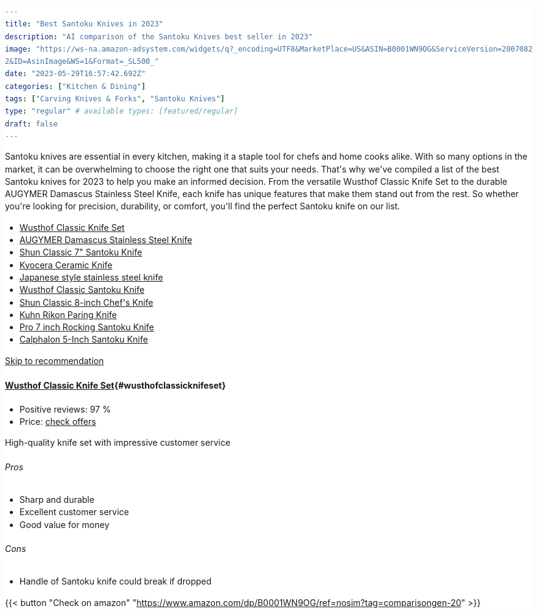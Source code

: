 ```yaml
---
title: "Best Santoku Knives in 2023"
description: "AI comparison of the Santoku Knives best seller in 2023"
image: "https://ws-na.amazon-adsystem.com/widgets/q?_encoding=UTF8&MarketPlace=US&ASIN=B0001WN9OG&ServiceVersion=20070822&ID=AsinImage&WS=1&Format=_SL500_"
date: "2023-05-29T16:57:42.692Z"
categories: ["Kitchen & Dining"]
tags: ["Carving Knives & Forks", "Santoku Knives"]
type: "regular" # available types: [featured/regular]
draft: false
---
```

Santoku knives are essential in every kitchen, making it a staple tool for chefs and home cooks alike. With so many options in the market, it can be overwhelming to choose the right one that suits your needs. That's why we've compiled a list of the best Santoku knives for 2023 to help you make an informed decision. From the versatile Wusthof Classic Knife Set to the durable AUGYMER Damascus Stainless Steel Knife, each knife has unique features that make them stand out from the rest. So whether you're looking for precision, durability, or comfort, you'll find the perfect Santoku knife on our list.

- [Wusthof Classic Knife Set](#wusthofclassicknifeset)
- [AUGYMER Damascus Stainless Steel Knife](#augymerdamascusstainlesssteelknife)
- [Shun Classic 7" Santoku Knife](#shunclassic7santokuknife)
- [Kyocera Ceramic Knife](#kyoceraceramicknife)
- [Japanese style stainless steel knife](#japanesestylestainlesssteelknife)
- [Wusthof Classic Santoku Knife](#wusthofclassicsantokuknife)
- [Shun Classic 8-inch Chef's Knife](#shunclassic8inchchefsknife)
- [Kuhn Rikon Paring Knife](#kuhnrikonparingknife)
- [Pro 7 inch Rocking Santoku Knife](#pro7inchrockingsantokuknife)
- [Calphalon 5-Inch Santoku Knife](#calphalon5inchsantokuknife)


[Skip to recommendation](#recommendation)


#### [Wusthof Classic Knife Set](https://www.amazon.com/dp/B0001WN9OG/ref=nosim?tag=comparisongen-20){#wusthofclassicknifeset}

* Positive reviews: 97 %
* Price: [check offers](https://www.amazon.com/dp/B0001WN9OG/ref=nosim?tag=comparisongen-20)

High-quality knife set with impressive customer service

###### Pros

- Sharp and durable
- Excellent customer service
- Good value for money

###### Cons

- Handle of Santoku knife could break if dropped

{{< button "Check on amazon" "https://www.amazon.com/dp/B0001WN9OG/ref=nosim?tag=comparisongen-20" >}}
